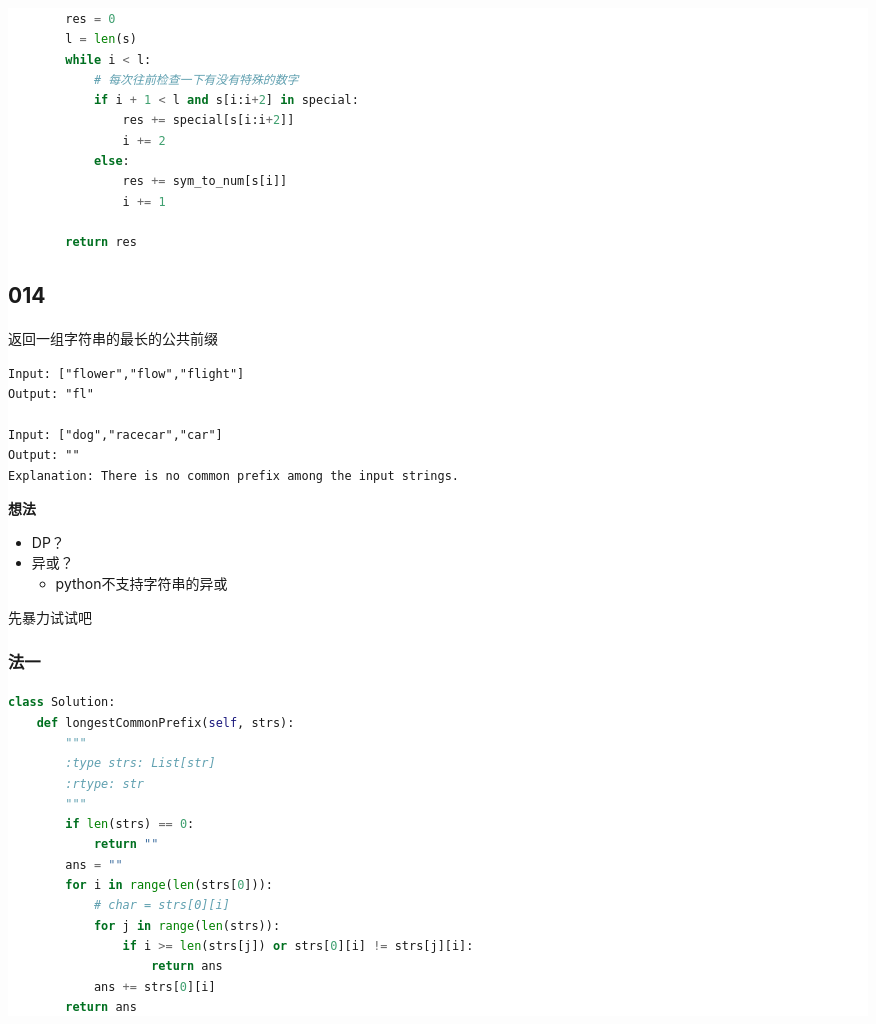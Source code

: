 ```py
        res = 0
        l = len(s)
        while i < l:
            # 每次往前检查一下有没有特殊的数字
            if i + 1 < l and s[i:i+2] in special:
                res += special[s[i:i+2]]
                i += 2
            else:
                res += sym_to_num[s[i]]
                i += 1
                
        return res
```

## 014


返回一组字符串的最长的公共前缀

```
Input: ["flower","flow","flight"]
Output: "fl"

Input: ["dog","racecar","car"]
Output: ""
Explanation: There is no common prefix among the input strings.
```

**想法**

* DP？
* 异或？
    * python不支持字符串的异或

先暴力试试吧

### 法一

```py
class Solution:
    def longestCommonPrefix(self, strs):
        """
        :type strs: List[str]
        :rtype: str
        """
        if len(strs) == 0:
            return ""
        ans = ""
        for i in range(len(strs[0])):
            # char = strs[0][i]
            for j in range(len(strs)):
                if i >= len(strs[j]) or strs[0][i] != strs[j][i]:
                    return ans
            ans += strs[0][i]
        return ans
```
